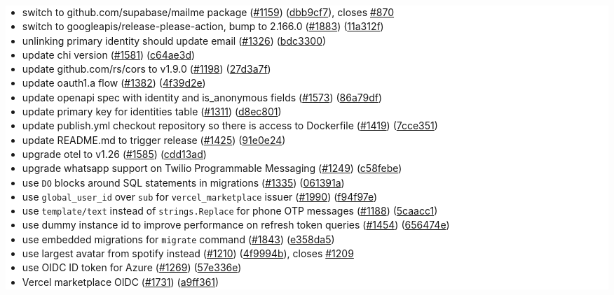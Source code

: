 * switch to github.com/supabase/mailme package ([#1159](https://github.com/alita-moore/auth/issues/1159)) ([dbb9cf7](https://github.com/alita-moore/auth/commit/dbb9cf706985e15b72f28dd61cb29e13565b0d15)), closes [#870](https://github.com/alita-moore/auth/issues/870)
* switch to googleapis/release-please-action, bump to 2.166.0 ([#1883](https://github.com/alita-moore/auth/issues/1883)) ([11a312f](https://github.com/alita-moore/auth/commit/11a312fcf77771b3732f2f439078225895df7a85))
* unlinking primary identity should update email ([#1326](https://github.com/alita-moore/auth/issues/1326)) ([bdc3300](https://github.com/alita-moore/auth/commit/bdc33008d2af9e4e49b9efd4ff905cc14694faba))
* update chi version ([#1581](https://github.com/alita-moore/auth/issues/1581)) ([c64ae3d](https://github.com/alita-moore/auth/commit/c64ae3dd775e8fb3022239252c31b4ee73893237))
* update github.com/rs/cors to v1.9.0 ([#1198](https://github.com/alita-moore/auth/issues/1198)) ([27d3a7f](https://github.com/alita-moore/auth/commit/27d3a7f4d1d43e0cb7eec71573aeb1ce3cf60279))
* update oauth1.a flow ([#1382](https://github.com/alita-moore/auth/issues/1382)) ([4f39d2e](https://github.com/alita-moore/auth/commit/4f39d2e42fcaf77c201039e7bc60b0d663e62428))
* update openapi spec with identity and is_anonymous fields ([#1573](https://github.com/alita-moore/auth/issues/1573)) ([86a79df](https://github.com/alita-moore/auth/commit/86a79df9ecfcf09fda0b8e07afbc41154fbb7d9d))
* update primary key for identities table ([#1311](https://github.com/alita-moore/auth/issues/1311)) ([d8ec801](https://github.com/alita-moore/auth/commit/d8ec8015e50f6199786a9e5f05589888fa8862be))
* update publish.yml checkout repository so there is access to Dockerfile ([#1419](https://github.com/alita-moore/auth/issues/1419)) ([7cce351](https://github.com/alita-moore/auth/commit/7cce3518e8c9f1f3f93e4f6a0658ee08771c4f1c))
* update README.md to trigger release ([#1425](https://github.com/alita-moore/auth/issues/1425)) ([91e0e24](https://github.com/alita-moore/auth/commit/91e0e245f5957ebce13370f79fd4a6be8108ed80))
* upgrade otel to v1.26 ([#1585](https://github.com/alita-moore/auth/issues/1585)) ([cdd13ad](https://github.com/alita-moore/auth/commit/cdd13adec02eb0c9401bc55a2915c1005d50dea1))
* upgrade whatsapp support on Twilio Programmable Messaging ([#1249](https://github.com/alita-moore/auth/issues/1249)) ([c58febe](https://github.com/alita-moore/auth/commit/c58febed896c7152a03634ac32b7f596b7b65d6f))
* use `DO` blocks around SQL statements in migrations ([#1335](https://github.com/alita-moore/auth/issues/1335)) ([061391a](https://github.com/alita-moore/auth/commit/061391aceed64b2cac56e8a82b6a3da3e83cbb14))
* use `global_user_id` over `sub` for `vercel_marketplace` issuer ([#1990](https://github.com/alita-moore/auth/issues/1990)) ([f94f97e](https://github.com/alita-moore/auth/commit/f94f97e8d3e530d730d9352a14b477fd33548df2))
* use `template/text` instead of `strings.Replace` for phone OTP messages ([#1188](https://github.com/alita-moore/auth/issues/1188)) ([5caacc1](https://github.com/alita-moore/auth/commit/5caacc1f81ff20f8f09f4598b510c767e589a1c5))
* use dummy instance id to improve performance on refresh token queries ([#1454](https://github.com/alita-moore/auth/issues/1454)) ([656474e](https://github.com/alita-moore/auth/commit/656474e1b9ff3d5129190943e8c48e456625afe5))
* use embedded migrations for `migrate` command ([#1843](https://github.com/alita-moore/auth/issues/1843)) ([e358da5](https://github.com/alita-moore/auth/commit/e358da5f0e267725a77308461d0a4126436fc537))
* use largest avatar from spotify instead ([#1210](https://github.com/alita-moore/auth/issues/1210)) ([4f9994b](https://github.com/alita-moore/auth/commit/4f9994bf792c3887f2f45910b11a9c19ee3a896b)), closes [#1209](https://github.com/alita-moore/auth/issues/1209)
* use OIDC ID token for Azure ([#1269](https://github.com/alita-moore/auth/issues/1269)) ([57e336e](https://github.com/alita-moore/auth/commit/57e336e9c0d8f8fc27e5efeecf06bff5507fef54))
* Vercel marketplace OIDC ([#1731](https://github.com/alita-moore/auth/issues/1731)) ([a9ff361](https://github.com/alita-moore/auth/commit/a9ff3612196af4a228b53a8bfb9c11785bcfba8d))
